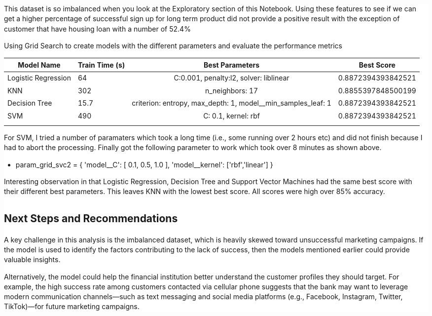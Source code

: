 This dataset is so imbalanced when you look at the Exploratory section of this Notebook. Using these features to see if we can get a higher percentage of successful sign up for long term product did not provide a positive result with the exception of customer that have housing loan with a number of 52.4%

Using Grid Search to create models with the different parameters and evaluate the performance metrics

| Model Name        	| Train Time (s)                      | Best Parameters                                          | Best Score 	                | 
|-------------------	|:---------------------------	|:-------------------------------------------------:	         |:----------------------:	|
| Logistic Regression   | 64                            | C:0.001, penalty:l2, solver: liblinear	                     | 0.8872394393842521                |  
| KNN                   | 302                           | n_neighbors: 17                                                | 0.8855397848500199                 |  
| Decision Tree         | 15.7                          | criterion: entropy, max_depth: 1, model__min_samples_leaf: 1   | 0.8872394393842521                  |  
| SVM                   | 490                           | C: 0.1, kernel: rbf                                            | 0.8872394393842521                 |  
|                       |                               |                                                                |                        	| 

For SVM, I tried a number of paramaters which took a long time (i.e., some running over 2 hours etc) and did not finish because I had to abort the processing. Finally got the following parameter to work which took over 8 minutes as shown above.

- param_grid_svc2 = { 'model__C': [ 0.1, 0.5, 1.0 ], 'model__kernel': ['rbf','linear'] }

Interesting observation in that Logistic Regression, Decision Tree and Support Vector Machines had the same best score with their different best parameters. This leaves KNN with the lowest best score. All scores were high over 85% accuracy.

## Next Steps and Recommendations

A key challenge in this analysis is the imbalanced dataset, which is heavily skewed toward unsuccessful marketing campaigns. If the model is used to identify the factors contributing to the lack of success, then the models mentioned earlier could provide valuable insights.

Alternatively, the model could help the financial institution better understand the customer profiles they should target. For example, the high success rate among customers contacted via cellular phone suggests that the bank may want to leverage modern communication channels—such as text messaging and social media platforms (e.g., Facebook, Instagram, Twitter, TikTok)—for future marketing campaigns.
